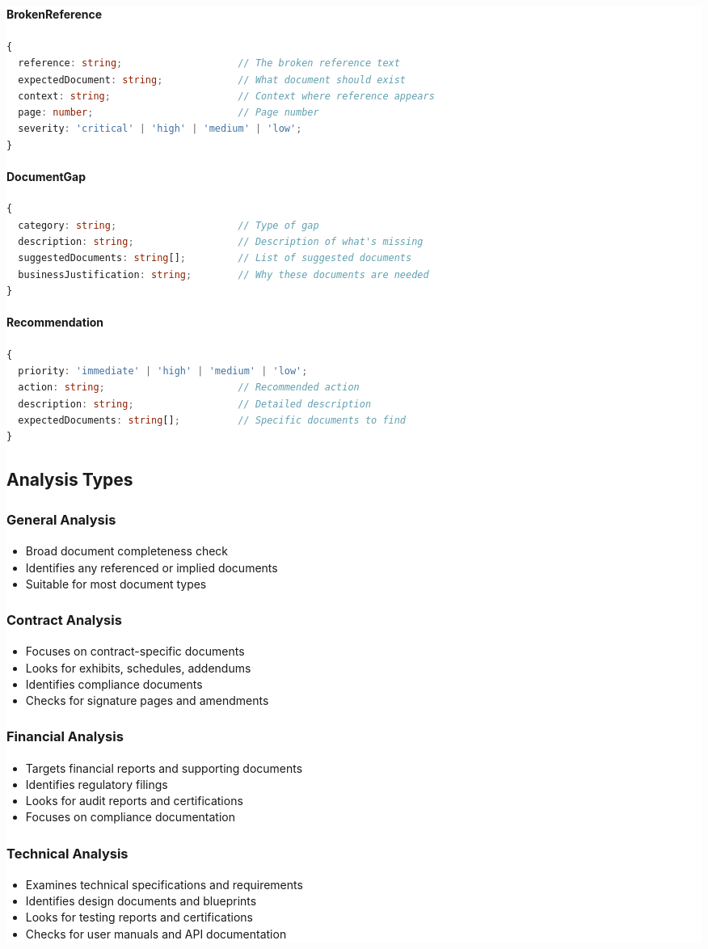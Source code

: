 #### BrokenReference
```typescript
{
  reference: string;                    // The broken reference text
  expectedDocument: string;             // What document should exist
  context: string;                      // Context where reference appears
  page: number;                         // Page number
  severity: 'critical' | 'high' | 'medium' | 'low';
}
```

#### DocumentGap
```typescript
{
  category: string;                     // Type of gap
  description: string;                  // Description of what's missing
  suggestedDocuments: string[];         // List of suggested documents
  businessJustification: string;        // Why these documents are needed
}
```

#### Recommendation
```typescript
{
  priority: 'immediate' | 'high' | 'medium' | 'low';
  action: string;                       // Recommended action
  description: string;                  // Detailed description
  expectedDocuments: string[];          // Specific documents to find
}
```

## Analysis Types

### General Analysis
- Broad document completeness check
- Identifies any referenced or implied documents
- Suitable for most document types

### Contract Analysis
- Focuses on contract-specific documents
- Looks for exhibits, schedules, addendums
- Identifies compliance documents
- Checks for signature pages and amendments

### Financial Analysis
- Targets financial reports and supporting documents
- Identifies regulatory filings
- Looks for audit reports and certifications
- Focuses on compliance documentation

### Technical Analysis
- Examines technical specifications and requirements
- Identifies design documents and blueprints
- Looks for testing reports and certifications
- Checks for user manuals and API documentation
